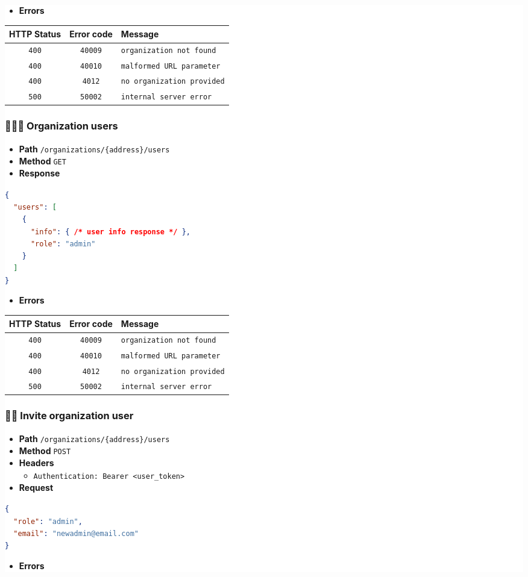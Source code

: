 * **Errors**

| HTTP Status | Error code | Message |
|:---:|:---:|:---|
| `400` | `40009` | `organization not found` |
| `400` | `40010` | `malformed URL parameter` |
| `400` | `4012` | `no organization provided` |
| `500` | `50002` | `internal server error` |

### 🧑‍🤝‍🧑 Organization users

* **Path** `/organizations/{address}/users`
* **Method** `GET`
* **Response**
```json
{
  "users": [
    {
      "info": { /* user info response */ },
      "role": "admin"
    }
  ]
}
```

* **Errors**

| HTTP Status | Error code | Message |
|:---:|:---:|:---|
| `400` | `40009` | `organization not found` |
| `400` | `40010` | `malformed URL parameter` |
| `400` | `4012` | `no organization provided` |
| `500` | `50002` | `internal server error` |

### 🧑‍💼 Invite organization user

* **Path** `/organizations/{address}/users`
* **Method** `POST`
* **Headers**
  * `Authentication: Bearer <user_token>`
* **Request**
```json
{
  "role": "admin",
  "email": "newadmin@email.com"
}
```

* **Errors**
